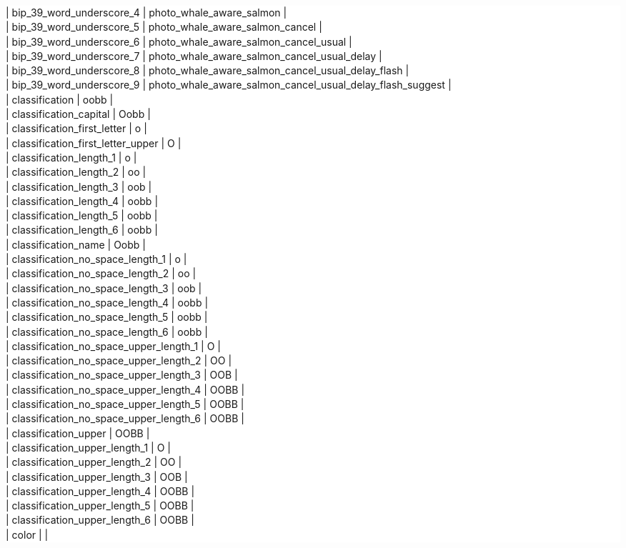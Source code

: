 | bip_39_word_underscore_4 | photo_whale_aware_salmon |  
| bip_39_word_underscore_5 | photo_whale_aware_salmon_cancel |  
| bip_39_word_underscore_6 | photo_whale_aware_salmon_cancel_usual |  
| bip_39_word_underscore_7 | photo_whale_aware_salmon_cancel_usual_delay |  
| bip_39_word_underscore_8 | photo_whale_aware_salmon_cancel_usual_delay_flash |  
| bip_39_word_underscore_9 | photo_whale_aware_salmon_cancel_usual_delay_flash_suggest |  
| classification | oobb |  
| classification_capital | Oobb |  
| classification_first_letter | o |  
| classification_first_letter_upper | O |  
| classification_length_1 | o |  
| classification_length_2 | oo |  
| classification_length_3 | oob |  
| classification_length_4 | oobb |  
| classification_length_5 | oobb |  
| classification_length_6 | oobb |  
| classification_name | Oobb |  
| classification_no_space_length_1 | o |  
| classification_no_space_length_2 | oo |  
| classification_no_space_length_3 | oob |  
| classification_no_space_length_4 | oobb |  
| classification_no_space_length_5 | oobb |  
| classification_no_space_length_6 | oobb |  
| classification_no_space_upper_length_1 | O |  
| classification_no_space_upper_length_2 | OO |  
| classification_no_space_upper_length_3 | OOB |  
| classification_no_space_upper_length_4 | OOBB |  
| classification_no_space_upper_length_5 | OOBB |  
| classification_no_space_upper_length_6 | OOBB |  
| classification_upper | OOBB |  
| classification_upper_length_1 | O |  
| classification_upper_length_2 | OO |  
| classification_upper_length_3 | OOB |  
| classification_upper_length_4 | OOBB |  
| classification_upper_length_5 | OOBB |  
| classification_upper_length_6 | OOBB |  
| color |  |  